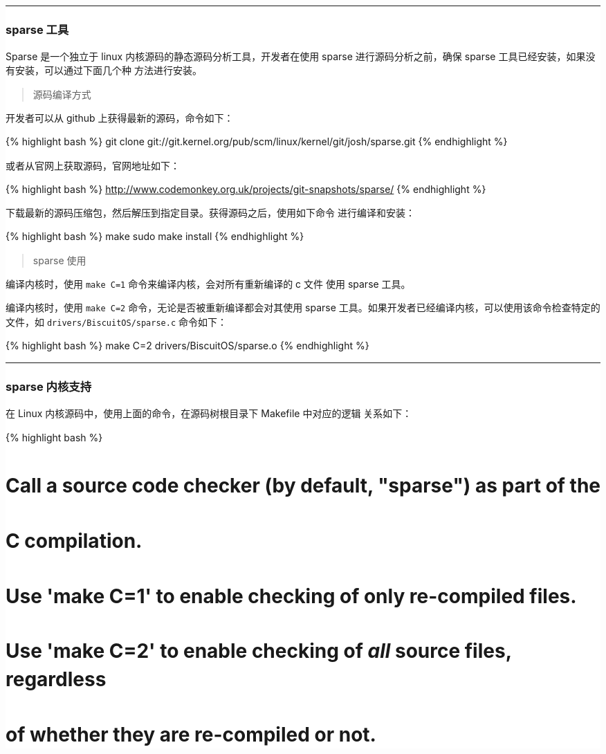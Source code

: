 --------------------------------------------------

### <span id="A02">sparse 工具</span>

Sparse 是一个独立于 linux 内核源码的静态源码分析工具，开发者在使用 sparse
进行源码分析之前，确保 sparse 工具已经安装，如果没有安装，可以通过下面几个种
方法进行安装。

> 源码编译方式

开发者可以从 github 上获得最新的源码，命令如下：

{% highlight bash %}
git clone git://git.kernel.org/pub/scm/linux/kernel/git/josh/sparse.git
{% endhighlight %}

或者从官网上获取源码，官网地址如下：

{% highlight bash %}
http://www.codemonkey.org.uk/projects/git-snapshots/sparse/
{% endhighlight %}

下载最新的源码压缩包，然后解压到指定目录。获得源码之后，使用如下命令
进行编译和安装：

{% highlight bash %}
make
sudo make install
{% endhighlight %}

> sparse 使用

编译内核时，使用 `make C=1` 命令来编译内核，会对所有重新编译的 c 文件
使用 sparse 工具。

编译内核时，使用 `make C=2` 命令，无论是否被重新编译都会对其使用 sparse
工具。如果开发者已经编译内核，可以使用该命令检查特定的文件，如
`drivers/BiscuitOS/sparse.c` 命令如下：

{% highlight bash %}
make C=2 drivers/BiscuitOS/sparse.o
{% endhighlight %}

----------------------------------------------------

### <span id="A03">sparse 内核支持</span>

在 Linux 内核源码中，使用上面的命令，在源码树根目录下 Makefile 中对应的逻辑
关系如下：

{% highlight bash %}
# Call a source code checker (by default, "sparse") as part of the
# C compilation.
#
# Use 'make C=1' to enable checking of only re-compiled files.
# Use 'make C=2' to enable checking of *all* source files, regardless
# of whether they are re-compiled or not.
#